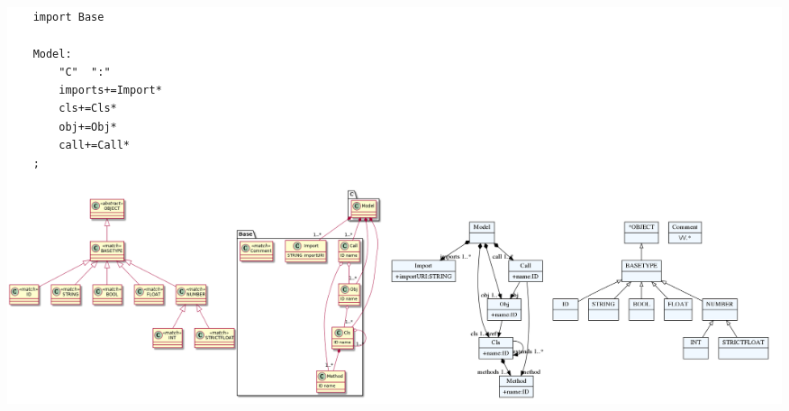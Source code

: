 		import Base
		
		Model:
		    "C"  ":"
		    imports+=Import*
		    cls+=Cls*
		    obj+=Obj*
		    call+=Call*
		;
<img width="49%" src="pu/tests_functional_test_scoping_metamodel_provider3_C.png" alt="pu/tests_functional_test_scoping_metamodel_provider3_C.png">
<img width="49%" src="dot/tests_functional_test_scoping_metamodel_provider3_C.dot.png" alt="dot/tests_functional_test_scoping_metamodel_provider3_C.dot.png">
